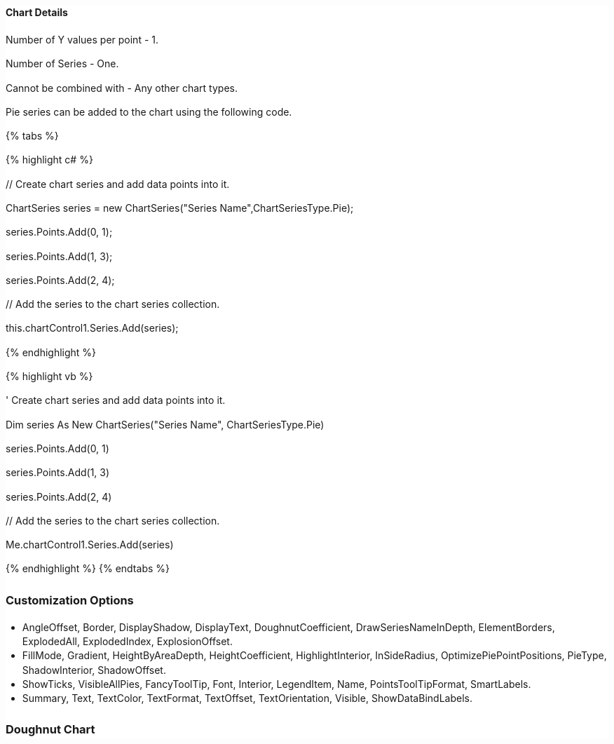 #### Chart Details

Number of Y values per point - 1.

Number of Series - One.

Cannot be combined with - Any other chart types.

Pie series can be added to the chart using the following code.

{% tabs %}  

{% highlight c# %}

// Create chart series and add data points into it.

ChartSeries series = new ChartSeries("Series Name",ChartSeriesType.Pie);

series.Points.Add(0, 1);

series.Points.Add(1, 3);

series.Points.Add(2, 4);

// Add the series to the chart series collection.

this.chartControl1.Series.Add(series);

{% endhighlight %}

{% highlight vb %}

' Create chart series and add data points into it.

Dim series As New ChartSeries("Series Name", ChartSeriesType.Pie)

series.Points.Add(0, 1)

series.Points.Add(1, 3)

series.Points.Add(2, 4)

// Add the series to the chart series collection.

Me.chartControl1.Series.Add(series)

{% endhighlight %}
{% endtabs %}

### Customization Options

* AngleOffset, Border, DisplayShadow, DisplayText, DoughnutCoefficient, DrawSeriesNameInDepth, ElementBorders, ExplodedAll, ExplodedIndex, ExplosionOffset.
* FillMode, Gradient, HeightByAreaDepth, HeightCoefficient, HighlightInterior, InSideRadius, OptimizePiePointPositions, PieType, ShadowInterior, ShadowOffset.
* ShowTicks, VisibleAllPies, FancyToolTip, Font, Interior, LegendItem, Name, PointsToolTipFormat, SmartLabels. 
* Summary, Text, TextColor, TextFormat, TextOffset, TextOrientation, Visible, ShowDataBindLabels.

### Doughnut Chart

